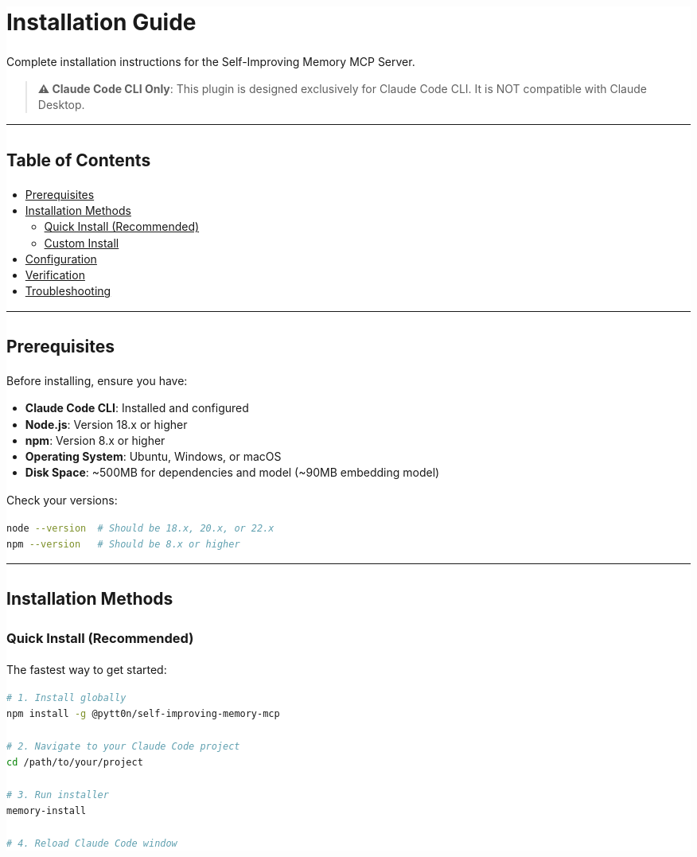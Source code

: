 # Installation Guide

Complete installation instructions for the Self-Improving Memory MCP Server.

> **⚠️ Claude Code CLI Only**: This plugin is designed exclusively for Claude Code CLI. It is NOT compatible with Claude Desktop.

---

## Table of Contents

- [Prerequisites](#prerequisites)
- [Installation Methods](#installation-methods)
  - [Quick Install (Recommended)](#quick-install-recommended)
  - [Custom Install](#custom-install)
- [Configuration](#configuration)
- [Verification](#verification)
- [Troubleshooting](#troubleshooting)

---

## Prerequisites

Before installing, ensure you have:

- **Claude Code CLI**: Installed and configured
- **Node.js**: Version 18.x or higher
- **npm**: Version 8.x or higher
- **Operating System**: Ubuntu, Windows, or macOS
- **Disk Space**: ~500MB for dependencies and model (~90MB embedding model)

Check your versions:

```bash
node --version  # Should be 18.x, 20.x, or 22.x
npm --version   # Should be 8.x or higher
```

---

## Installation Methods

### Quick Install (Recommended)

The fastest way to get started:

```bash
# 1. Install globally
npm install -g @pytt0n/self-improving-memory-mcp

# 2. Navigate to your Claude Code project
cd /path/to/your/project

# 3. Run installer
memory-install

# 4. Reload Claude Code window
```
